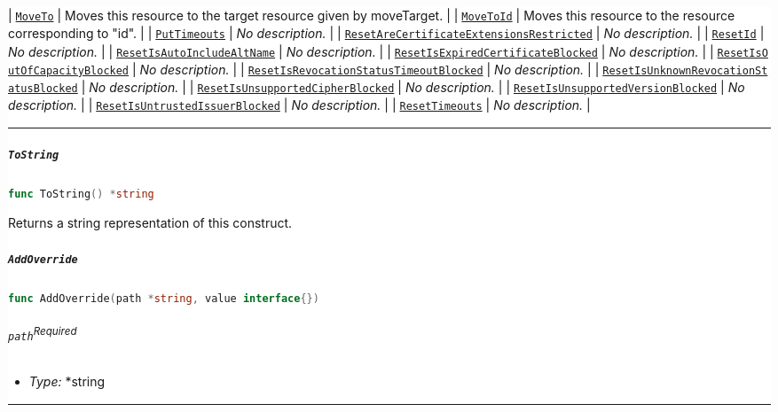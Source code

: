 | <code><a href="#rhizo-co-terraform-provider-oci.networkFirewallNetworkFirewallPolicyDecryptionProfile.NetworkFirewallNetworkFirewallPolicyDecryptionProfile.moveTo">MoveTo</a></code> | Moves this resource to the target resource given by moveTarget. |
| <code><a href="#rhizo-co-terraform-provider-oci.networkFirewallNetworkFirewallPolicyDecryptionProfile.NetworkFirewallNetworkFirewallPolicyDecryptionProfile.moveToId">MoveToId</a></code> | Moves this resource to the resource corresponding to "id". |
| <code><a href="#rhizo-co-terraform-provider-oci.networkFirewallNetworkFirewallPolicyDecryptionProfile.NetworkFirewallNetworkFirewallPolicyDecryptionProfile.putTimeouts">PutTimeouts</a></code> | *No description.* |
| <code><a href="#rhizo-co-terraform-provider-oci.networkFirewallNetworkFirewallPolicyDecryptionProfile.NetworkFirewallNetworkFirewallPolicyDecryptionProfile.resetAreCertificateExtensionsRestricted">ResetAreCertificateExtensionsRestricted</a></code> | *No description.* |
| <code><a href="#rhizo-co-terraform-provider-oci.networkFirewallNetworkFirewallPolicyDecryptionProfile.NetworkFirewallNetworkFirewallPolicyDecryptionProfile.resetId">ResetId</a></code> | *No description.* |
| <code><a href="#rhizo-co-terraform-provider-oci.networkFirewallNetworkFirewallPolicyDecryptionProfile.NetworkFirewallNetworkFirewallPolicyDecryptionProfile.resetIsAutoIncludeAltName">ResetIsAutoIncludeAltName</a></code> | *No description.* |
| <code><a href="#rhizo-co-terraform-provider-oci.networkFirewallNetworkFirewallPolicyDecryptionProfile.NetworkFirewallNetworkFirewallPolicyDecryptionProfile.resetIsExpiredCertificateBlocked">ResetIsExpiredCertificateBlocked</a></code> | *No description.* |
| <code><a href="#rhizo-co-terraform-provider-oci.networkFirewallNetworkFirewallPolicyDecryptionProfile.NetworkFirewallNetworkFirewallPolicyDecryptionProfile.resetIsOutOfCapacityBlocked">ResetIsOutOfCapacityBlocked</a></code> | *No description.* |
| <code><a href="#rhizo-co-terraform-provider-oci.networkFirewallNetworkFirewallPolicyDecryptionProfile.NetworkFirewallNetworkFirewallPolicyDecryptionProfile.resetIsRevocationStatusTimeoutBlocked">ResetIsRevocationStatusTimeoutBlocked</a></code> | *No description.* |
| <code><a href="#rhizo-co-terraform-provider-oci.networkFirewallNetworkFirewallPolicyDecryptionProfile.NetworkFirewallNetworkFirewallPolicyDecryptionProfile.resetIsUnknownRevocationStatusBlocked">ResetIsUnknownRevocationStatusBlocked</a></code> | *No description.* |
| <code><a href="#rhizo-co-terraform-provider-oci.networkFirewallNetworkFirewallPolicyDecryptionProfile.NetworkFirewallNetworkFirewallPolicyDecryptionProfile.resetIsUnsupportedCipherBlocked">ResetIsUnsupportedCipherBlocked</a></code> | *No description.* |
| <code><a href="#rhizo-co-terraform-provider-oci.networkFirewallNetworkFirewallPolicyDecryptionProfile.NetworkFirewallNetworkFirewallPolicyDecryptionProfile.resetIsUnsupportedVersionBlocked">ResetIsUnsupportedVersionBlocked</a></code> | *No description.* |
| <code><a href="#rhizo-co-terraform-provider-oci.networkFirewallNetworkFirewallPolicyDecryptionProfile.NetworkFirewallNetworkFirewallPolicyDecryptionProfile.resetIsUntrustedIssuerBlocked">ResetIsUntrustedIssuerBlocked</a></code> | *No description.* |
| <code><a href="#rhizo-co-terraform-provider-oci.networkFirewallNetworkFirewallPolicyDecryptionProfile.NetworkFirewallNetworkFirewallPolicyDecryptionProfile.resetTimeouts">ResetTimeouts</a></code> | *No description.* |

---

##### `ToString` <a name="ToString" id="rhizo-co-terraform-provider-oci.networkFirewallNetworkFirewallPolicyDecryptionProfile.NetworkFirewallNetworkFirewallPolicyDecryptionProfile.toString"></a>

```go
func ToString() *string
```

Returns a string representation of this construct.

##### `AddOverride` <a name="AddOverride" id="rhizo-co-terraform-provider-oci.networkFirewallNetworkFirewallPolicyDecryptionProfile.NetworkFirewallNetworkFirewallPolicyDecryptionProfile.addOverride"></a>

```go
func AddOverride(path *string, value interface{})
```

###### `path`<sup>Required</sup> <a name="path" id="rhizo-co-terraform-provider-oci.networkFirewallNetworkFirewallPolicyDecryptionProfile.NetworkFirewallNetworkFirewallPolicyDecryptionProfile.addOverride.parameter.path"></a>

- *Type:* *string

---
